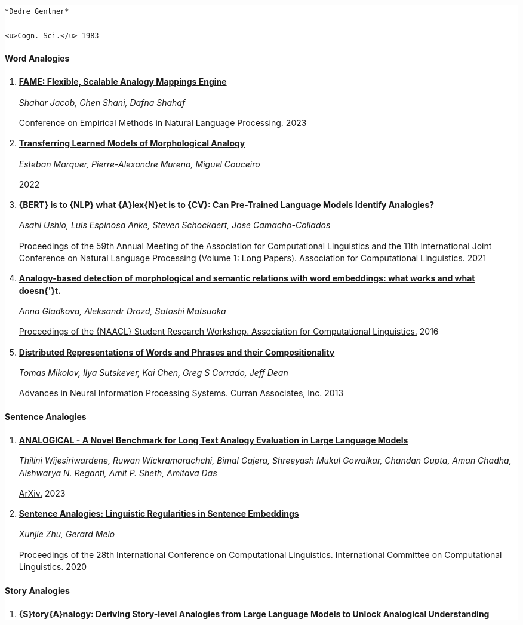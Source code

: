     *Dedre Gentner*

    <u>Cogn. Sci.</u> 1983

#### Word Analogies
1. **[FAME: Flexible, Scalable Analogy Mappings Engine](https://api.semanticscholar.org/CorpusID:259267034)**

    *Shahar Jacob, Chen Shani, Dafna Shahaf*

    <u>Conference on Empirical Methods in Natural Language Processing.</u> 2023

1. **[Transferring Learned Models of Morphological Analogy](https://api.semanticscholar.org/CorpusID:258688324)**

    *Esteban Marquer, Pierre-Alexandre Murena, Miguel Couceiro*

    <u></u> 2022

1. **[{BERT} is to {NLP} what {A}lex{N}et is to {CV}: Can Pre-Trained Language Models Identify Analogies?](https://aclanthology.org/2021.acl-long.280)**

    *Asahi Ushio, Luis Espinosa Anke, Steven Schockaert, Jose Camacho-Collados*

    <u>Proceedings of the 59th Annual Meeting of the Association for Computational Linguistics and the 11th International Joint Conference on Natural Language Processing (Volume 1: Long Papers). Association for Computational Linguistics.</u> 2021

1. **[Analogy-based detection of morphological and semantic relations with word embeddings: what works and what doesn{'}t.](https://aclanthology.org/N16-2002)**

    *Anna Gladkova, Aleksandr Drozd, Satoshi Matsuoka*

    <u>Proceedings of the {NAACL} Student Research Workshop. Association for Computational Linguistics.</u> 2016

1. **[Distributed Representations of Words and Phrases and their Compositionality](https://proceedings.neurips.cc/paper_files/paper/2013/file/9aa42b31882ec039965f3c4923ce901b-Paper.pdf)**

    *Tomas Mikolov, Ilya Sutskever, Kai Chen, Greg S Corrado, Jeff Dean*

    <u>Advances in Neural Information Processing Systems. Curran Associates, Inc.</u> 2013

#### Sentence Analogies
1. **[ANALOGICAL - A Novel Benchmark for Long Text Analogy Evaluation in Large Language Models](https://api.semanticscholar.org/CorpusID:258947824)**

    *Thilini Wijesiriwardene, Ruwan Wickramarachchi, Bimal Gajera, Shreeyash Mukul Gowaikar, Chandan Gupta, Aman Chadha, Aishwarya N. Reganti, Amit P. Sheth, Amitava Das*

    <u>ArXiv.</u> 2023

1. **[Sentence Analogies: Linguistic Regularities in Sentence Embeddings](https://aclanthology.org/2020.coling-main.300)**

    *Xunjie Zhu, Gerard Melo*

    <u>Proceedings of the 28th International Conference on Computational Linguistics. International Committee on Computational Linguistics.</u> 2020

#### Story Analogies
1. **[{S}tory{A}nalogy: Deriving Story-level Analogies from Large Language Models to Unlock Analogical Understanding](https://aclanthology.org/2023.emnlp-main.706)**
